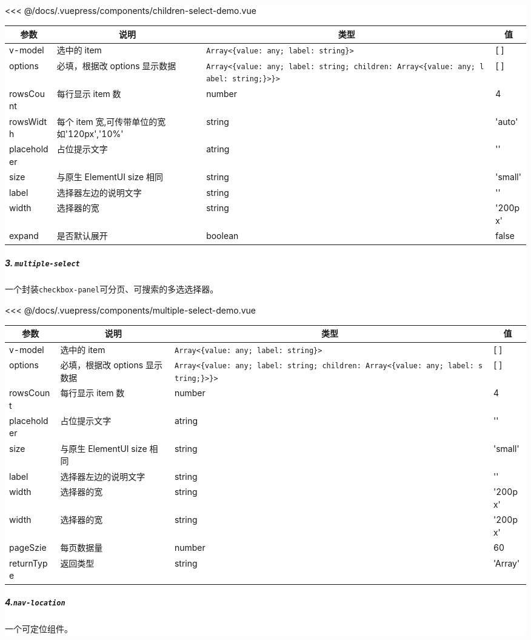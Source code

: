 <<< @/docs/.vuepress/components/children-select-demo.vue


| 参数        | 说明                                       | 类型                                                                              | 值      |
| ----------- | ------------------------------------------ | --------------------------------------------------------------------------------- | ------- |
| v-model     | 选中的 item                                | `Array<{value: any; label: string}>`                                                | [ ]     |
| options     | 必填，根据改 options 显示数据              | `Array<{value: any; label: string; children: Array<{value: any; label: string;}>}>` | [ ]     |
| rowsCount   | 每行显示 item 数                           | number                                                                            | 4       |
| rowsWidth   | 每个 item 宽,可传带单位的宽如'120px','10%' | string                                                                            | 'auto'  |
| placeholder | 占位提示文字                               | atring                                                                            | ''      |
| size        | 与原生 ElementUI size 相同                 | string                                                                            | 'small' |
| label       | 选择器左边的说明文字                       | string                                                                            | ''      |
| width       | 选择器的宽                                 | string                                                                            | '200px' |
| expand      | 是否默认展开                               | boolean                                                                           | false   |

##### 3. `multiple-select`

一个封装`checkbox-panel`可分页、可搜索的多选选择器。

<template>
  <my-container>
    <multiple-select-demo></multiple-select-demo>
  </my-container>
</template>

<<< @/docs/.vuepress/components/multiple-select-demo.vue


| 参数        | 说明                          | 类型                                                                              | 值      |
| ----------- | ----------------------------- | --------------------------------------------------------------------------------- | ------- |
| v-model     | 选中的 item                   | `Array<{value: any; label: string}>`                                                | [ ]     |
| options     | 必填，根据改 options 显示数据 | `Array<{value: any; label: string; children: Array<{value: any; label: string;}>}>` | [ ]     |
| rowsCount   | 每行显示 item 数              | number                                                                            | 4       |
| placeholder | 占位提示文字                  | atring                                                                            | ''      |
| size        | 与原生 ElementUI size 相同    | string                                                                            | 'small' |
| label       | 选择器左边的说明文字          | string                                                                            | ''      |
| width       | 选择器的宽                    | string                                                                            | '200px' |
| width       | 选择器的宽                    | string                                                                            | '200px' |
| pageSzie    | 每页数据量                    | number                                                                            | 60      |
| returnType  | 返回类型                      | string                                                                            | 'Array' |

##### 4.`nav-location` 
一个可定位组件。
